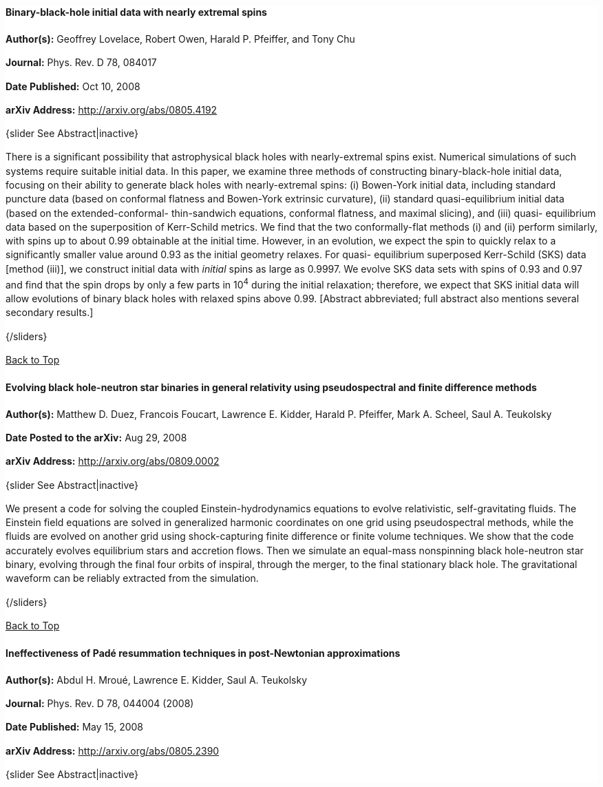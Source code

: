 <div class="paper">
<h4>Binary-black-hole initial data with nearly extremal spins</h4>
<p><strong>Author(s):</strong> Geoffrey Lovelace, Robert Owen, Harald P. Pfeiffer, and Tony Chu</p>
<p><strong>Journal:</strong> Phys. Rev. D 78, 084017</p>
<p><strong>Date Published:</strong> Oct 10, 2008</p>
<p><strong>arXiv Address:</strong>&nbsp;<a href="http://arxiv.org/abs/0805.4192" target="_blank">http://arxiv.org/abs/0805.4192</a></p>
<p>{slider <span class="icon-hand-up"> See Abstract</span>|inactive}</p>
<p>There is a significant possibility that astrophysical black holes with nearly-extremal spins exist. Numerical simulations of such systems require suitable initial data. In this paper, we examine three methods of constructing binary-black-hole initial data, focusing on their ability to generate black holes with nearly-extremal spins: (i) Bowen-York initial data, including standard puncture data (based on conformal flatness and Bowen-York extrinsic curvature), (ii) standard quasi-equilibrium initial data (based on the extended-conformal- thin-sandwich equations, conformal flatness, and maximal slicing), and (iii) quasi- equilibrium data based on the superposition of Kerr-Schild metrics. We find that the two conformally-flat methods (i) and (ii) perform similarly, with spins up to about 0.99 obtainable at the initial time. However, in an evolution, we expect the spin to quickly relax to a significantly smaller value around 0.93 as the initial geometry relaxes. For quasi- equilibrium superposed Kerr-Schild (SKS) data [method (iii)], we construct initial data with <em>initial</em> spins as large as 0.9997. We evolve SKS data sets with spins of 0.93 and 0.97 and find that the spin drops by only a few parts in 10<sup>4</sup> during the initial relaxation; therefore, we expect that SKS initial data will allow evolutions of binary black holes with relaxed spins above 0.99. [Abstract abbreviated; full abstract also mentions several secondary results.]</p>
<p>{/sliders}</p>
</div>
<p><a href="#rt-mainbody" class="to-top">Back to Top</a></p>
 
<div class="paper">
<h4>Evolving black hole-neutron star binaries in general relativity using pseudospectral and finite difference methods</h4>
<p><strong>Author(s):</strong> Matthew D. Duez, Francois Foucart, Lawrence E. Kidder, Harald P. Pfeiffer, Mark A. Scheel, Saul A. Teukolsky</p>
<p><strong>Date Posted to the arXiv:</strong> Aug 29, 2008</p>
<p><strong>arXiv Address:</strong>&nbsp;<a href="http://arxiv.org/abs/0809.0002" target="_blank">http://arxiv.org/abs/0809.0002</a></p>
<p>{slider <span class="icon-hand-up"> See Abstract</span>|inactive}</p>
<p>We present a code for solving the coupled Einstein-hydrodynamics equations to evolve relativistic, self-gravitating fluids. The Einstein field equations are solved in generalized harmonic coordinates on one grid using pseudospectral methods, while the fluids are evolved on another grid using shock-capturing finite difference or finite volume techniques. We show that the code accurately evolves equilibrium stars and accretion flows. Then we simulate an equal-mass nonspinning black hole-neutron star binary, evolving through the final four orbits of inspiral, through the merger, to the final stationary black hole. The gravitational waveform can be reliably extracted from the simulation.</p>
<p>{/sliders}</p>
</div>
<p><a href="#rt-mainbody" class="to-top"></a><a href="#rt-mainbody" class="to-top">Back to Top</a></p>
 
<div class="paper">
<h4>Ineffectiveness of Padé resummation techniques in post-Newtonian approximations</h4>
<p><strong>Author(s):</strong> Abdul H. Mroué, Lawrence E. Kidder, Saul A. Teukolsky</p>
<p><strong>Journal:</strong> Phys. Rev. D 78, 044004 (2008)</p>
<p><strong>Date Published:</strong> May 15, 2008</p>
<p><strong>arXiv Address:</strong>&nbsp;<a href="http://arxiv.org/abs/0805.2390" target="_blank">http://arxiv.org/abs/0805.2390</a></p>
<p>{slider <span class="icon-hand-up"> See Abstract</span>|inactive}</p>